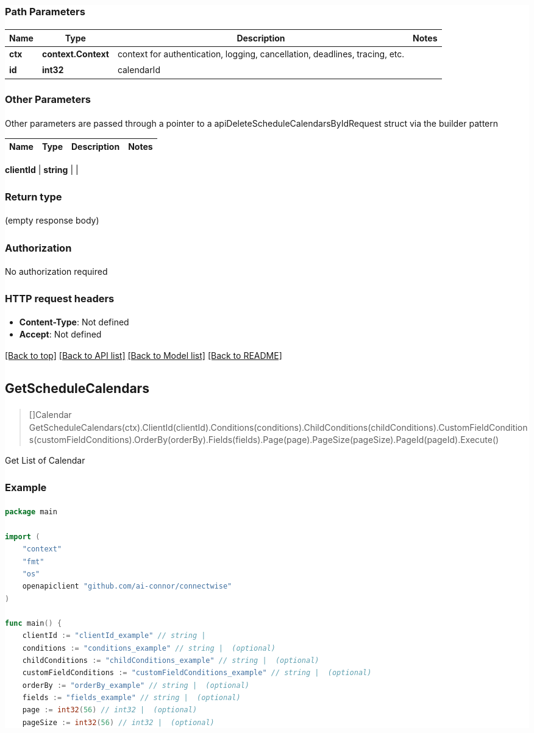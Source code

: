### Path Parameters


Name | Type | Description  | Notes
------------- | ------------- | ------------- | -------------
**ctx** | **context.Context** | context for authentication, logging, cancellation, deadlines, tracing, etc.
**id** | **int32** | calendarId | 

### Other Parameters

Other parameters are passed through a pointer to a apiDeleteScheduleCalendarsByIdRequest struct via the builder pattern


Name | Type | Description  | Notes
------------- | ------------- | ------------- | -------------

 **clientId** | **string** |  | 

### Return type

 (empty response body)

### Authorization

No authorization required

### HTTP request headers

- **Content-Type**: Not defined
- **Accept**: Not defined

[[Back to top]](#) [[Back to API list]](../README.md#documentation-for-api-endpoints)
[[Back to Model list]](../README.md#documentation-for-models)
[[Back to README]](../README.md)


## GetScheduleCalendars

> []Calendar GetScheduleCalendars(ctx).ClientId(clientId).Conditions(conditions).ChildConditions(childConditions).CustomFieldConditions(customFieldConditions).OrderBy(orderBy).Fields(fields).Page(page).PageSize(pageSize).PageId(pageId).Execute()

Get List of Calendar

### Example

```go
package main

import (
	"context"
	"fmt"
	"os"
	openapiclient "github.com/ai-connor/connectwise"
)

func main() {
	clientId := "clientId_example" // string | 
	conditions := "conditions_example" // string |  (optional)
	childConditions := "childConditions_example" // string |  (optional)
	customFieldConditions := "customFieldConditions_example" // string |  (optional)
	orderBy := "orderBy_example" // string |  (optional)
	fields := "fields_example" // string |  (optional)
	page := int32(56) // int32 |  (optional)
	pageSize := int32(56) // int32 |  (optional)
```